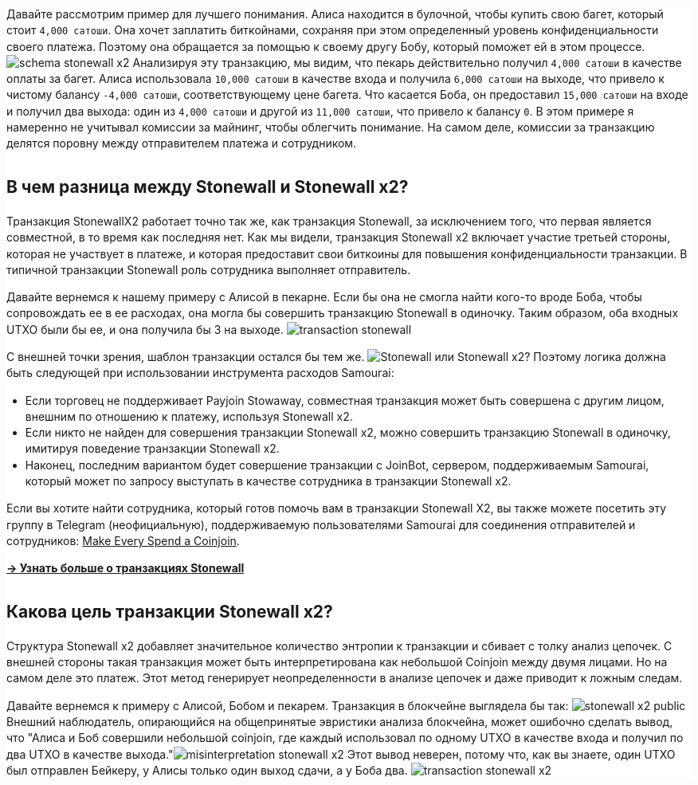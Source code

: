 Давайте рассмотрим пример для лучшего понимания. Алиса находится в булочной, чтобы купить свою багет, который стоит `4,000 сатоши`. Она хочет заплатить биткойнами, сохраняя при этом определенный уровень конфиденциальности своего платежа. Поэтому она обращается за помощью к своему другу Бобу, который поможет ей в этом процессе.
![schema stonewall x2](assets/en/1.webp)
Анализируя эту транзакцию, мы видим, что пекарь действительно получил `4,000 сатоши` в качестве оплаты за багет. Алиса использовала `10,000 сатоши` в качестве входа и получила `6,000 сатоши` на выходе, что привело к чистому балансу `-4,000 сатоши`, соответствующему цене багета. Что касается Боба, он предоставил `15,000 сатоши` на входе и получил два выхода: один из `4,000 сатоши` и другой из `11,000 сатоши`, что привело к балансу `0`. В этом примере я намеренно не учитывал комиссии за майнинг, чтобы облегчить понимание. На самом деле, комиссии за транзакцию делятся поровну между отправителем платежа и сотрудником.

## В чем разница между Stonewall и Stonewall x2?

Транзакция StonewallX2 работает точно так же, как транзакция Stonewall, за исключением того, что первая является совместной, в то время как последняя нет. Как мы видели, транзакция Stonewall x2 включает участие третьей стороны, которая не участвует в платеже, и которая предоставит свои биткоины для повышения конфиденциальности транзакции. В типичной транзакции Stonewall роль сотрудника выполняет отправитель.

Давайте вернемся к нашему примеру с Алисой в пекарне. Если бы она не смогла найти кого-то вроде Боба, чтобы сопровождать ее в ее расходах, она могла бы совершить транзакцию Stonewall в одиночку. Таким образом, оба входных UTXO были бы ее, и она получила бы 3 на выходе.
![transaction stonewall](assets/en/2.webp)

С внешней точки зрения, шаблон транзакции остался бы тем же.
![Stonewall или Stonewall x2?](assets/en/5.webp)
Поэтому логика должна быть следующей при использовании инструмента расходов Samourai:
- Если торговец не поддерживает Payjoin Stowaway, совместная транзакция может быть совершена с другим лицом, внешним по отношению к платежу, используя Stonewall x2.
- Если никто не найден для совершения транзакции Stonewall x2, можно совершить транзакцию Stonewall в одиночку, имитируя поведение транзакции Stonewall x2.
- Наконец, последним вариантом будет совершение транзакции с JoinBot, сервером, поддерживаемым Samourai, который может по запросу выступать в качестве сотрудника в транзакции Stonewall x2.

Если вы хотите найти сотрудника, который готов помочь вам в транзакции Stonewall X2, вы также можете посетить эту группу в Telegram (неофициальную), поддерживаемую пользователями Samourai для соединения отправителей и сотрудников: [Make Every Spend a Coinjoin](https://t.me/EverySpendACoinjoin).

[**-> Узнать больше о транзакциях Stonewall**](https://planb.network/tutorials/privacy/on-chain/stonewall-033daa45-d42c-40e1-9511-cea89751c3d4)

## Какова цель транзакции Stonewall x2?

Структура Stonewall x2 добавляет значительное количество энтропии к транзакции и сбивает с толку анализ цепочек. С внешней стороны такая транзакция может быть интерпретирована как небольшой Coinjoin между двумя лицами. Но на самом деле это платеж. Этот метод генерирует неопределенности в анализе цепочек и даже приводит к ложным следам.

Давайте вернемся к примеру с Алисой, Бобом и пекарем. Транзакция в блокчейне выглядела бы так:
![stonewall x2 public](assets/en/3.webp)
Внешний наблюдатель, опирающийся на общепринятые эвристики анализа блокчейна, может ошибочно сделать вывод, что "Алиса и Боб совершили небольшой coinjoin, где каждый использовал по одному UTXO в качестве входа и получил по два UTXO в качестве выхода."![misinterpretation stonewall x2](assets/en/4.webp) Этот вывод неверен, потому что, как вы знаете, один UTXO был отправлен Бейкеру, у Алисы только один выход сдачи, а у Боба два.
![transaction stonewall x2](assets/en/1.webp)